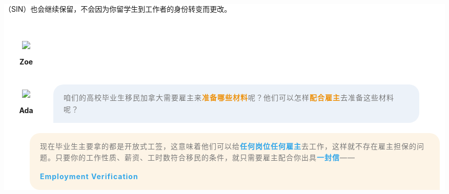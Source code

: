 （SIN）</span></strong>也会继续保留，不会因为你留学生到工作者的身份转变而更改。</p><p style="white-space: normal;box-sizing: border-box;"><br style="box-sizing: border-box;"></p></section></section></section></section></section><section style="display: inline-block;vertical-align: bottom;width: auto;align-self: flex-end;min-width: 10%;max-width: 100%;flex: 0 0 auto;height: auto;box-sizing: border-box;"><section style="text-align: center;margin-right: 0%;margin-left: 0%;box-sizing: border-box;" powered-by="xiumi.us"><section style="max-width: 100%;vertical-align: middle;display: inline-block;line-height: 0;width: 40px;height: auto;border-width: 0px;border-radius: 90px;border-style: none;border-color: rgb(62, 62, 62);overflow: hidden;box-sizing: border-box;"><img data-ratio="1" data-src="https://mmbiz.qpic.cn/mmbiz_jpg/cY0qSDjdkFelw6iaPTUfYHMMcSKeH57oZFdibf46icYz7JOMGlGnXWMNvs8EdBT2IsvlmcmmBDqDKpqKjwWo9xPNg/640?wx_fmt=jpeg" data-type="jpeg" data-w="85" style="vertical-align: middle;width: 100%;box-sizing: border-box;" src="./images/image_8.jpg"></section></section><section style="text-align: center;box-sizing: border-box;" powered-by="xiumi.us"><p style="box-sizing: border-box;"><strong style="box-sizing: border-box;">Zoe</strong></p></section></section></section></section><section style="box-sizing: border-box;" powered-by="xiumi.us"><section style="display: flex;flex-flow: row nowrap;margin: 20px 0%;box-sizing: border-box;"><section style="display: inline-block;vertical-align: bottom;width: auto;flex: 0 0 auto;align-self: flex-end;min-width: 10%;max-width: 100%;height: auto;box-sizing: border-box;"><section style="text-align: center;margin-right: 0%;margin-left: 0%;box-sizing: border-box;" powered-by="xiumi.us"><section style="max-width: 100%;vertical-align: middle;display: inline-block;line-height: 0;width: 40px;height: auto;border-width: 0px;border-radius: 90px;border-style: none;border-color: rgb(62, 62, 62);overflow: hidden;box-sizing: border-box;"><img data-ratio="1" data-src="https://mmbiz.qpic.cn/mmbiz_jpg/cY0qSDjdkFelw6iaPTUfYHMMcSKeH57oZmNmhgKZI8h8rpCicUHgcDoP3TAM8B2PlvZBqRhZB9zUKCaEcwfsiaCOQ/640?wx_fmt=jpeg" data-type="jpeg" data-w="479" style="vertical-align: middle;width: 100%;box-sizing: border-box;" src="./images/image_9.jpg"></section></section><section style="text-align: center;box-sizing: border-box;" powered-by="xiumi.us"><p style="box-sizing: border-box;"><strong style="box-sizing: border-box;">Ada</strong></p></section></section><section style="display: inline-block;vertical-align: bottom;width: auto;align-self: flex-end;flex: 100 100 0%;height: auto;padding-right: 60px;box-sizing: border-box;"><section style="transform: translate3d(10px, 0px, 0px);-webkit-transform: translate3d(10px, 0px, 0px);-moz-transform: translate3d(10px, 0px, 0px);-o-transform: translate3d(10px, 0px, 0px);box-sizing: border-box;" powered-by="xiumi.us"><section style="display: inline-block;width: auto;vertical-align: top;min-width: 10%;max-width: 100%;height: auto;background-color: rgba(211, 226, 242, 0.43);border-width: 0px;border-radius: 20px 20px 20px 0px;border-style: none;border-color: rgb(62, 62, 62);box-sizing: border-box;"><section style="margin: 15px 0%;box-sizing: border-box;" powered-by="xiumi.us"><section style="font-size: 14px;color: rgb(121, 121, 121);line-height: 1.6;letter-spacing: 1px;padding-right: 20px;padding-left: 20px;box-sizing: border-box;"><p style="white-space: normal;box-sizing: border-box;">咱们的高校毕业生移民加拿大需要雇主来<strong style="box-sizing: border-box;"><span style="color: rgb(237, 146, 15);box-sizing: border-box;">准备哪些材料</span></strong>呢？他们可以怎样<strong style="box-sizing: border-box;"><span style="color: rgb(237, 146, 15);box-sizing: border-box;">配合雇主</span></strong>去准备这些材料呢？</p></section></section></section></section></section></section></section><section style="box-sizing: border-box;" powered-by="xiumi.us"><section style="display: flex;flex-flow: row nowrap;margin: 20px 0%;text-align: right;justify-content: flex-end;box-sizing: border-box;"><section style="display: inline-block;vertical-align: bottom;width: auto;align-self: flex-end;flex: 100 100 0%;height: auto;padding-left: 60px;box-sizing: border-box;"><section style="transform: translate3d(-10px, 0px, 0px);-webkit-transform: translate3d(-10px, 0px, 0px);-moz-transform: translate3d(-10px, 0px, 0px);-o-transform: translate3d(-10px, 0px, 0px);justify-content: flex-end;box-sizing: border-box;" powered-by="xiumi.us"><section style="display: inline-block;width: auto;vertical-align: top;min-width: 10%;max-width: 100%;height: auto;background-color: rgba(237, 146, 15, 0.1);border-width: 0px;border-radius: 20px 20px 0px;border-style: none;border-color: rgb(62, 62, 62);box-sizing: border-box;"><section style="margin: 15px 0%;box-sizing: border-box;" powered-by="xiumi.us"><section style="text-align: justify;color: rgb(121, 121, 121);line-height: 1.6;letter-spacing: 1px;padding-right: 20px;padding-left: 20px;font-size: 14px;box-sizing: border-box;"><p style="text-align: left;white-space: normal;box-sizing: border-box;">现在毕业生主要拿的都是开放式工签，这意味着他们可以给<strong style="box-sizing: border-box;"><span style="color: rgb(51, 167, 233);box-sizing: border-box;">任何岗位任何雇主</span></strong>去工作，这样就不存在雇主担保的问题。只要你的工作性质、薪资、工时数符合移民的条件，就只需要雇主配合你出具<strong style="box-sizing: border-box;"><span style="color: rgb(51, 167, 233);box-sizing: border-box;">一封信</span></strong><span style="color: rgb(51, 167, 233);box-sizing: border-box;"><span style="color: rgb(121, 121, 121);box-sizing: border-box;">——</span></span></p><p style="text-align: left;white-space: normal;box-sizing: border-box;"><strong style="box-sizing: border-box;"><span style="color: rgb(51, 167, 233);box-sizing: border-box;">Employment Verification